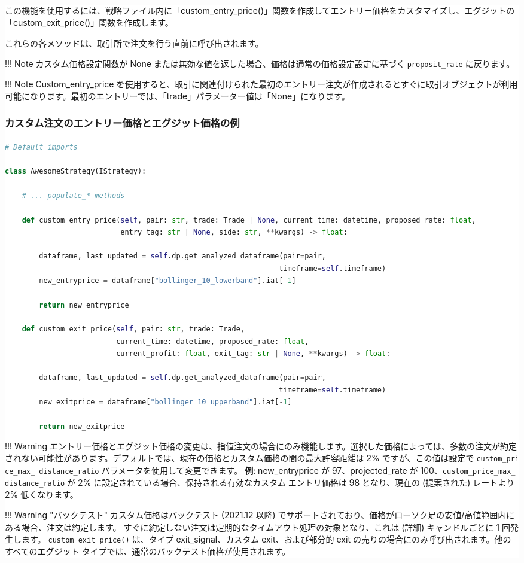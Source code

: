 この機能を使用するには、戦略ファイル内に「custom_entry_price()」関数を作成してエントリー価格をカスタマイズし、エグジットの「custom_exit_price()」関数を作成します。

これらの各メソッドは、取引所で注文を行う直前に呼び出されます。

!!! Note
    カスタム価格設定関数が None または無効な値を返した場合、価格は通常の価格設定設定に基づく `proposit_rate` に戻ります。

!!! Note
    Custom_entry_price を使用すると、取引に関連付けられた最初のエントリー注文が作成されるとすぐに取引オブジェクトが利用可能になります。最初のエントリーでは、「trade」パラメーター値は「None」になります。

### カスタム注文のエントリー価格とエグジット価格の例
``` python
# Default imports

class AwesomeStrategy(IStrategy):

    # ... populate_* methods

    def custom_entry_price(self, pair: str, trade: Trade | None, current_time: datetime, proposed_rate: float,
                           entry_tag: str | None, side: str, **kwargs) -> float:

        dataframe, last_updated = self.dp.get_analyzed_dataframe(pair=pair,
                                                                timeframe=self.timeframe)
        new_entryprice = dataframe["bollinger_10_lowerband"].iat[-1]

        return new_entryprice

    def custom_exit_price(self, pair: str, trade: Trade,
                          current_time: datetime, proposed_rate: float,
                          current_profit: float, exit_tag: str | None, **kwargs) -> float:

        dataframe, last_updated = self.dp.get_analyzed_dataframe(pair=pair,
                                                                timeframe=self.timeframe)
        new_exitprice = dataframe["bollinger_10_upperband"].iat[-1]

        return new_exitprice

```
!!! Warning
    エントリー価格とエグジット価格の変更は、指値注文の場合にのみ機能します。選択した価格によっては、多数の注文が約定されない可能性があります。デフォルトでは、現在の価格とカスタム価格の間の最大許容距離は 2% ですが、この値は設定で `custom_price_max_ distance_ratio` パラメータを使用して変更できます。
    **例**:
    new_entryprice が 97、projected_rate が 100、`custom_price_max_ distance_ratio` が 2% に設定されている場合、保持される有効なカスタム エントリ価格は 98 となり、現在の (提案された) レートより 2% 低くなります。

!!! Warning "バックテスト"
    カスタム価格はバックテスト (2021.12 以降) でサポートされており、価格がローソク足の安値/高値範囲内にある場合、注文は約定します。
    すぐに約定しない注文は定期的なタイムアウト処理の対象となり、これは (詳細) キャンドルごとに 1 回発生します。
    `custom_exit_price()` は、タイプ exit_signal、カスタム exit、および部分的 exit の売りの場合にのみ呼び出されます。他のすべてのエグジット タイプでは、通常のバックテスト価格が使用されます。
